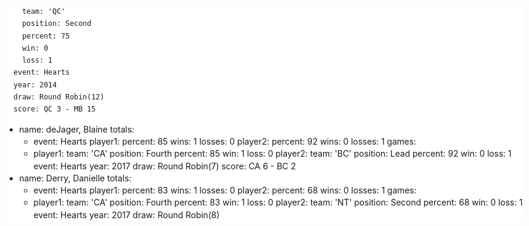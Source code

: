         team: 'QC'
        position: Second
        percent: 75
        win: 0
        loss: 1
      event: Hearts
      year: 2014
      draw: Round Robin(12)
      score: QC 3 - MB 15
 - name: deJager, Blaine
   totals:
    - event: Hearts
      player1:
        percent: 85
        wins: 1
        losses: 0
      player2:
        percent: 92
        wins: 0
        losses: 1
   games:
    - player1:
        team: 'CA'
        position: Fourth
        percent: 85
        win: 1
        loss: 0
      player2:
        team: 'BC'
        position: Lead
        percent: 92
        win: 0
        loss: 1
      event: Hearts
      year: 2017
      draw: Round Robin(7)
      score: CA 6 - BC 2
 - name: Derry, Danielle
   totals:
    - event: Hearts
      player1:
        percent: 83
        wins: 1
        losses: 0
      player2:
        percent: 68
        wins: 0
        losses: 1
   games:
    - player1:
        team: 'CA'
        position: Fourth
        percent: 83
        win: 1
        loss: 0
      player2:
        team: 'NT'
        position: Second
        percent: 68
        win: 0
        loss: 1
      event: Hearts
      year: 2017
      draw: Round Robin(8)